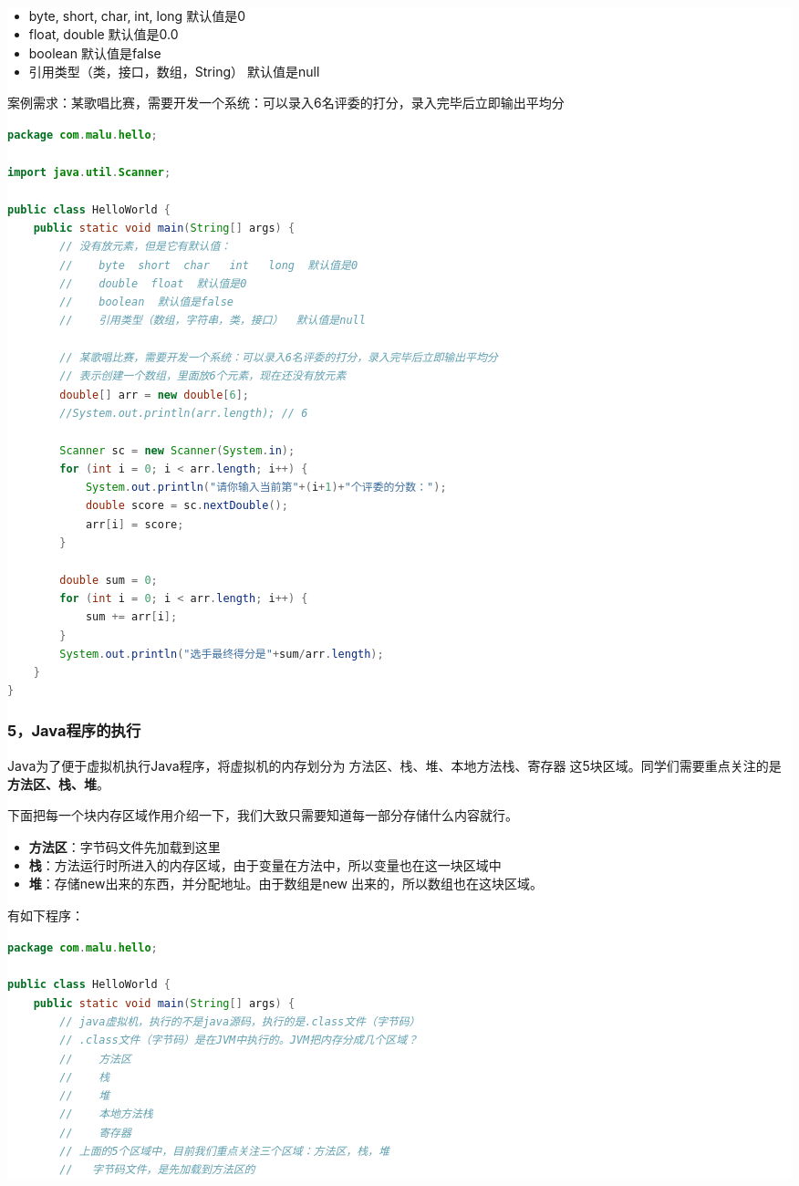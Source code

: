 * byte, short, char, int, long  默认值是0
* float, double 默认值是0.0
* boolean 默认值是false
* 引用类型（类，接口，数组，String） 默认值是null

案例需求：某歌唱比赛，需要开发一个系统：可以录入6名评委的打分，录入完毕后立即输出平均分

```java
package com.malu.hello;

import java.util.Scanner;

public class HelloWorld {
    public static void main(String[] args) {
        // 没有放元素，但是它有默认值：
        //    byte  short  char   int   long  默认值是0
        //    double  float  默认值是0
        //    boolean  默认值是false
        //    引用类型（数组，字符串，类，接口）  默认值是null

        // 某歌唱比赛，需要开发一个系统：可以录入6名评委的打分，录入完毕后立即输出平均分
        // 表示创建一个数组，里面放6个元素，现在还没有放元素
        double[] arr = new double[6];
        //System.out.println(arr.length); // 6

        Scanner sc = new Scanner(System.in);
        for (int i = 0; i < arr.length; i++) {
            System.out.println("请你输入当前第"+(i+1)+"个评委的分数：");
            double score = sc.nextDouble();
            arr[i] = score;
        }

        double sum = 0;
        for (int i = 0; i < arr.length; i++) {
            sum += arr[i];
        }
        System.out.println("选手最终得分是"+sum/arr.length);
    }
}
```

### 5，Java程序的执行

Java为了便于虚拟机执行Java程序，将虚拟机的内存划分为 方法区、栈、堆、本地方法栈、寄存器 这5块区域。同学们需要重点关注的是  **方法区、栈、堆**。

下面把每一个块内存区域作用介绍一下，我们大致只需要知道每一部分存储什么内容就行。

* **方法区**：字节码文件先加载到这里
* **栈**：方法运行时所进入的内存区域，由于变量在方法中，所以变量也在这一块区域中
* **堆**：存储new出来的东西，并分配地址。由于数组是new 出来的，所以数组也在这块区域。

有如下程序：

```java
package com.malu.hello;

public class HelloWorld {
    public static void main(String[] args) {
        // java虚拟机，执行的不是java源码，执行的是.class文件（字节码）
        // .class文件（字节码）是在JVM中执行的。JVM把内存分成几个区域？
        //    方法区
        //    栈
        //    堆
        //    本地方法栈
        //    寄存器
        // 上面的5个区域中，目前我们重点关注三个区域：方法区，栈，堆
        //   字节码文件，是先加载到方法区的
```